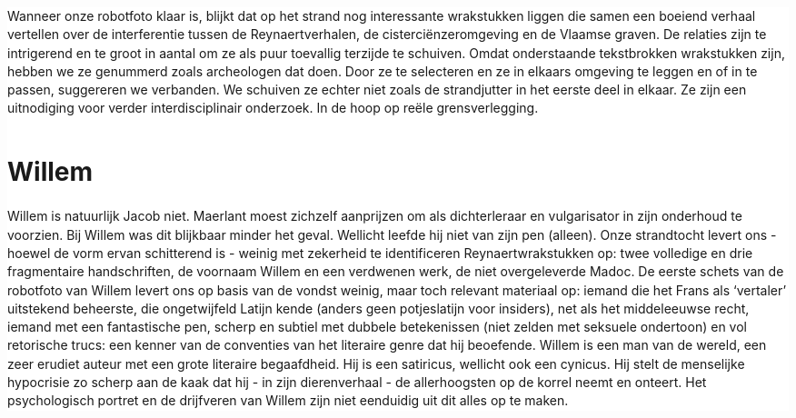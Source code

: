 Wanneer onze robotfoto klaar is, blijkt dat op het strand nog interessante wrakstukken liggen die samen een boeiend verhaal vertellen over de interferentie tussen de Reynaertverhalen, de cisterciënzeromgeving en de Vlaamse graven. De relaties zijn te intrigerend en te groot in aantal om ze als puur toevallig terzijde te schuiven. Omdat onderstaande tekstbrokken wrakstukken zijn, hebben we ze genummerd zoals archeologen dat doen. Door ze te selecteren en ze in elkaars omgeving te leggen en of in te passen, suggereren we verbanden. We schuiven ze echter niet zoals de strandjutter in het eerste deel in elkaar. Ze zijn een uitnodiging voor verder interdisciplinair onderzoek. In de hoop op reële grensverlegging.

# Willem

Willem is natuurlijk Jacob niet. Maerlant moest zichzelf aanprijzen om als dichterleraar en vulgarisator in zijn onderhoud te voorzien. Bij Willem was dit blijkbaar minder het geval. Wellicht leefde hij niet van zijn pen (alleen). Onze strandtocht levert ons \- hoewel de vorm ervan schitterend is \- weinig met zekerheid te identificeren Reynaertwrakstukken op: twee volledige en drie fragmentaire handschriften, de voornaam Willem en een verdwenen werk, de niet overgeleverde Madoc. De eerste schets van de robotfoto van Willem levert ons op basis van de vondst weinig, maar toch relevant materiaal op: iemand die het Frans als ‘vertaler’ uitstekend beheerste, die ongetwijfeld Latijn kende (anders geen potjeslatijn voor insiders), net als het middeleeuwse recht, iemand met een fantastische pen, scherp en subtiel met dubbele betekenissen (niet zelden met seksuele ondertoon) en vol retorische trucs: een kenner van de conventies van het literaire genre dat hij beoefende. Willem is een man van de wereld, een zeer erudiet auteur met een grote literaire begaafdheid. Hij is een satiricus, wellicht ook een cynicus. Hij stelt de menselijke hypocrisie zo scherp aan de kaak dat hij \- in zijn dierenverhaal \- de allerhoogsten op de korrel neemt en onteert. Het psychologisch portret en de drijfveren van Willem zijn niet eenduidig uit dit alles op te maken.
